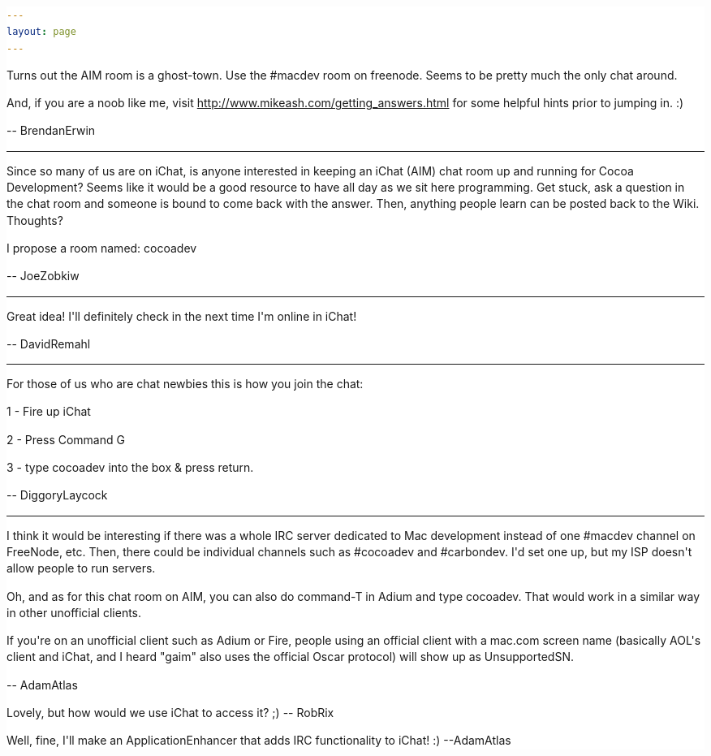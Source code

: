 ```yaml
---
layout: page
---
```


Turns out the AIM room is a ghost-town. Use the #macdev room on freenode. Seems to be pretty much the only chat around.

And, if you are a noob like me, visit http://www.mikeash.com/getting_answers.html for some helpful hints prior to jumping in. :)

-- BrendanErwin

----

Since so many of us are on iChat, is anyone interested in keeping an iChat (AIM) chat room up and running for Cocoa Development? Seems like it would be a good resource to have all day as we sit here programming. Get stuck, ask a question in the chat room and someone is bound to come back with the answer. Then, anything people learn can be posted back to the Wiki. Thoughts?

I propose a room named: cocoadev

-- JoeZobkiw

----
Great idea! I'll definitely check in the next time I'm online in iChat!

-- DavidRemahl

----
For those of us who are chat newbies this is how you join the chat:

1 - Fire up iChat

2 - Press Command G

3 - type cocoadev into the box & press return.

-- DiggoryLaycock

----

I think it would be interesting if there was a whole IRC server dedicated to Mac development instead of one #macdev channel on FreeNode, etc. Then, there could be individual channels such as #cocoadev and #carbondev. I'd set one up, but my ISP doesn't allow people to run servers.

Oh, and as for this chat room on AIM, you can also do command-T in Adium and type cocoadev. That would work in a similar way in other unofficial clients.

If you're on an unofficial client such as Adium or Fire, people using an official client with a mac.com screen name (basically AOL's client and iChat, and I heard "gaim" also uses the official Oscar protocol) will show up as UnsupportedSN. 

-- AdamAtlas

Lovely, but how would we use iChat to access it? ;) -- RobRix

Well, fine, I'll make an ApplicationEnhancer that adds IRC functionality to iChat! :) --AdamAtlas
